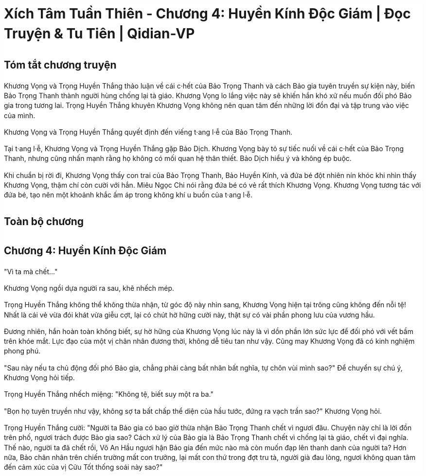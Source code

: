 # Xích Tâm Tuần Thiên - Chương 4: Huyền Kính Độc Giám | Đọc Truyện & Tu Tiên | Qidian-VP



## Tóm tắt chương truyện

Khương Vọng và Trọng Huyền Thắng thảo luận về cái c·hết của Bảo Trọng Thanh và cách Bảo gia tuyên truyền sự kiện này, biến Bảo Trọng Thanh thành người hùng chống lại tà giáo. Khương Vọng lo lắng việc này sẽ khiến hắn khó xử nếu muốn đối phó Bảo gia trong tương lai. Trọng Huyền Thắng khuyên Khương Vọng không nên quan tâm đến những lời đồn đại và tập trung vào việc của mình.

Khương Vọng và Trọng Huyền Thắng quyết định đến viếng t·ang l·ễ của Bảo Trọng Thanh.

Tại t·ang l·ễ, Khương Vọng và Trọng Huyền Thắng gặp Bảo Dịch. Khương Vọng bày tỏ sự tiếc nuối về cái c·hết của Bảo Trọng Thanh, nhưng cũng nhấn mạnh rằng họ không có mối quan hệ thân thiết. Bảo Dịch hiểu ý và không ép buộc.

Khi chuẩn bị rời đi, Khương Vọng thấy con trai của Bảo Trọng Thanh, Bảo Huyền Kính, và đứa bé đột nhiên nín khóc khi nhìn thấy Khương Vọng, thậm chí còn cười với hắn. Miêu Ngọc Chi nói rằng đứa bé có vẻ rất thích Khương Vọng. Khương Vọng tương tác với đứa bé, tạo nên một khoảnh khắc ấm áp trong không khí u buồn của t·ang l·ễ.


## Toàn bộ chương

## Chương 4: Huyền Kính Độc Giám

"Vì ta mà chết..."

Khương Vọng ngồi dựa người ra sau, khẽ nhếch mép.

Trọng Huyền Thắng không thể không thừa nhận, từ góc độ này nhìn sang, Khương Vọng hiện tại trông cũng không đến nỗi tệ! Nhất là cái vẻ vừa đói khát vừa giễu cợt, lại có chút hờ hững cười này, thật sự có vài phần phong lưu của vương hầu.

Đương nhiên, hắn hoàn toàn không biết, sự hờ hững của Khương Vọng lúc này là vì dồn phần lớn sức lực để đối phó với vết bầm trên khóe mắt. Lực đạo của một vị chân nhân đương thời, không dễ tiêu tan như vậy. Cũng may Khương Vọng đã có kinh nghiệm phong phú.

"Sau này nếu ta chủ động đối phó Bảo gia, chẳng phải càng bất nhân bất nghĩa, tự chôn vùi mình sao?" Để chuyển sự chú ý, Khương Vọng hỏi tiếp.

Trọng Huyền Thắng nhếch miệng: "Không tệ, biết suy một ra ba."

"Bọn họ tuyên truyền như vậy, không sợ ta bất chấp thể diện của hầu tước, đứng ra vạch trần sao?" Khương Vọng hỏi.

Trọng Huyền Thắng cười: "Người ta Bảo gia có bao giờ thừa nhận Bảo Trọng Thanh chết vì ngươi đâu. Chuyện này chỉ là lời đồn trên phố, ngươi trách được Bảo gia sao? Cách xử lý của Bảo gia là Bảo Trọng Thanh chết vì chống lại tà giáo, chết vì đại nghĩa. Thế nào, người ta đã chết rồi, Võ An Hầu ngươi hận Bảo gia đến mức nào mà còn muốn đạp lên thanh danh của người ta? Hơn nữa, Bảo chân nhân trên chiến trường mất con trưởng, lại mất con thứ trong đợt tru tà, người già đau lòng, ngươi không quan tâm đến cảm xúc của vị Cửu Tốt thống soái này sao?"
